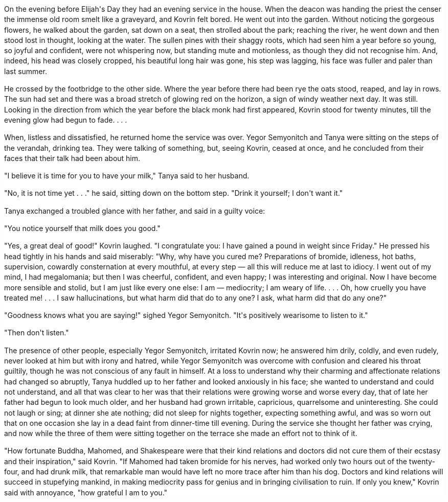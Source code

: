 On the evening before Elijah's Day they had an evening service in the house.  When the deacon was handing the priest the censer the immense old room smelt like a graveyard, and Kovrin felt bored.  He went out into the garden.  Without noticing the gorgeous flowers, he walked about the garden, sat down on a seat, then strolled about the park; reaching the river, he went down and then stood lost in thought, looking at the water.  The sullen pines with their shaggy roots, which had seen him a year before so young, so joyful and confident, were not whispering now, but standing mute and motionless, as though they did not recognise him.  And, indeed, his head was closely cropped, his beautiful long hair        was gone, his step was lagging, his face was fuller and paler than last summer. 

He crossed by the footbridge to the other side. Where the year before there had been rye the oats stood, reaped, and lay in rows.  The sun had set and there was a broad stretch of glowing red on the horizon, a sign of windy weather next day.  It was still.  Looking in the direction from which the year before the black monk had first appeared, Kovrin stood for twenty minutes, till the evening glow had begun to fade. . . . 

When, listless and dissatisfied, he returned home the service was over.  Yegor Semyonitch and Tanya were sitting on the steps of the verandah, drinking tea.  They were talking of something, but, seeing Kovrin, ceased at once, and he concluded from their faces that their talk had been about him. 

"I believe it is time for you to have your milk," Tanya said to her husband. 

"No, it is not time yet . . ." he said, sitting down on the bottom step.  "Drink it yourself; I don't want it." 

Tanya exchanged a troubled glance with her father, and said in a guilty voice: 

"You notice yourself that milk does you good." 

"Yes, a great deal of good!" Kovrin laughed. "I congratulate you: I have gained a pound in weight since Friday."  He pressed his head tightly in his hands and said miserably: "Why, why have you cured me?  Preparations of bromide, idleness, hot baths, supervision, cowardly consternation at every mouthful, at every step — all this will reduce        me at last to idiocy.  I went out of my mind, I had megalomania; but then I was cheerful, confident, and even happy; I was interesting and original.  Now I have become more sensible and stolid, but I am just like every one else: I am — mediocrity; I am weary of life. . . .  Oh, how cruelly you have treated me! . . .  I saw hallucinations, but what harm did that do to any one?  I ask, what harm did that do any one?" 

"Goodness knows what you are saying!" sighed Yegor Semyonitch.  "It's positively wearisome to listen to it." 

"Then don't listen."  

The presence of other people, especially Yegor Semyonitch, irritated Kovrin now; he answered him drily, coldly, and even rudely, never looked at him but with irony and hatred, while Yegor Semyonitch was overcome with confusion and cleared his throat guiltily, though he was not conscious of any fault in himself.  At a loss to understand why their charming and affectionate relations had changed so abruptly, Tanya huddled up to her father and looked anxiously in his face; she wanted to understand and could not understand, and all that was clear to her was that their relations were growing worse and worse every day, that of late her father had begun to look much older, and her husband had grown irritable, capricious, quarrelsome and uninteresting.  She could not laugh or sing; at dinner she ate nothing; did not sleep for nights together, expecting something awful, and was so worn out that on one occasion she lay in a dead faint from dinner-time        till evening.  During the service she thought her father was crying, and now while the three of them were sitting together on the terrace she made an effort not to think of it.  

"How fortunate Buddha, Mahomed, and Shakespeare were that their kind relations and doctors did not cure them of their ecstasy and their inspiration," said Kovrin.  "If Mahomed had taken bromide for his nerves, had worked only two hours out of the twenty-four, and had drunk milk, that remarkable man would have left no more trace after him than his dog.  Doctors and kind relations will succeed in stupefying mankind, in making mediocrity pass for genius and in bringing civilisation to ruin.  If only you knew," Kovrin said with annoyance, "how grateful I am to you."  
